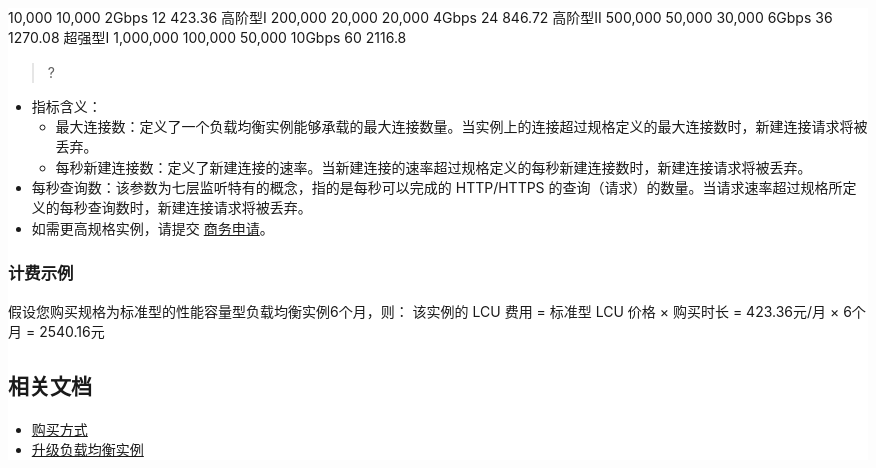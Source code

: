 <td>10,000</td>
<td>10,000</td>
<td>2Gbps</td>
<td>12</td>
<td>423.36</td>
</tr>
<tr>
<td>高阶型I</td>
<td>200,000</td>
<td>20,000</td>
<td>20,000</td>
<td>4Gbps</td>
<td>24</td>
<td>846.72</td>
</tr>
<tr>
<td>高阶型II</td>
<td>500,000</td>
<td>50,000</td>
<td>30,000</td>
<td>6Gbps</td>
<td>36</td>
<td>1270.08</td>
</tr>
<tr>
<td>超强型I</td>
<td>1,000,000</td>
<td>100,000</td>
<td>50,000</td>
<td>10Gbps</td>
<td>60</td>
<td>2116.8</td>
</tr>
</tbody>
</table>

>?
+ 指标含义：
  +  最大连接数：定义了一个负载均衡实例能够承载的最大连接数量。当实例上的连接超过规格定义的最大连接数时，新建连接请求将被丢弃。
  +  每秒新建连接数：定义了新建连接的速率。当新建连接的速率超过规格定义的每秒新建连接数时，新建连接请求将被丢弃。 
 + 每秒查询数：该参数为七层监听特有的概念，指的是每秒可以完成的 HTTP/HTTPS 的查询（请求）的数量。当请求速率超过规格所定义的每秒查询数时，新建连接请求将被丢弃。
+ 如需更高规格实例，请提交 [商务申请](https://cloud.tencent.com/act/event/connect-service)。

### 计费示例
假设您购买规格为标准型的性能容量型负载均衡实例6个月，则：
该实例的 LCU 费用 = 标准型 LCU 价格 × 购买时长 = 423.36元/月 × 6个月 = 2540.16元



## 相关文档
- [购买方式](https://cloud.tencent.com/document/product/214/8849)
- [升级负载均衡实例](https://cloud.tencent.com/document/product/214/61413)
